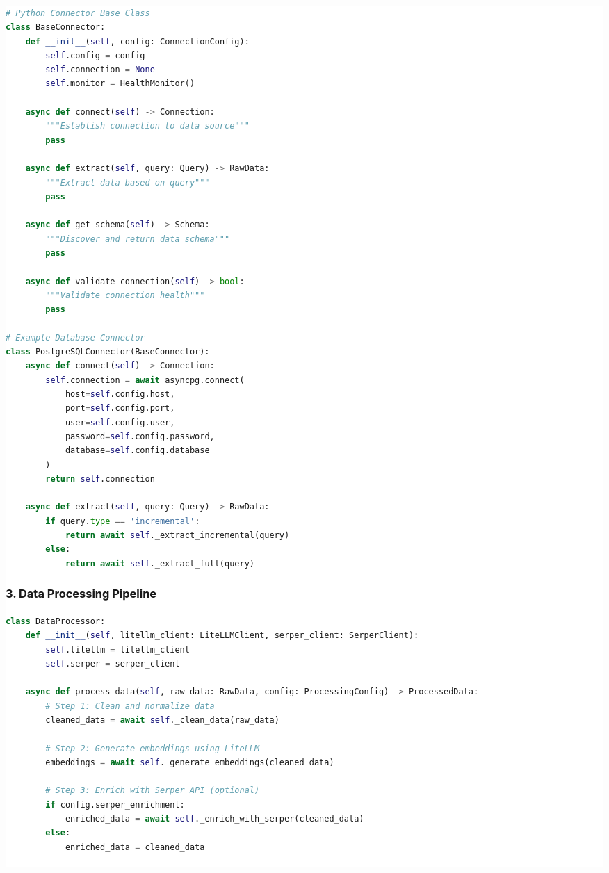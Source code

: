 ```python
# Python Connector Base Class
class BaseConnector:
    def __init__(self, config: ConnectionConfig):
        self.config = config
        self.connection = None
        self.monitor = HealthMonitor()
    
    async def connect(self) -> Connection:
        """Establish connection to data source"""
        pass
    
    async def extract(self, query: Query) -> RawData:
        """Extract data based on query"""
        pass
    
    async def get_schema(self) -> Schema:
        """Discover and return data schema"""
        pass
    
    async def validate_connection(self) -> bool:
        """Validate connection health"""
        pass

# Example Database Connector
class PostgreSQLConnector(BaseConnector):
    async def connect(self) -> Connection:
        self.connection = await asyncpg.connect(
            host=self.config.host,
            port=self.config.port,
            user=self.config.user,
            password=self.config.password,
            database=self.config.database
        )
        return self.connection
    
    async def extract(self, query: Query) -> RawData:
        if query.type == 'incremental':
            return await self._extract_incremental(query)
        else:
            return await self._extract_full(query)
```

### 3. Data Processing Pipeline

```python
class DataProcessor:
    def __init__(self, litellm_client: LiteLLMClient, serper_client: SerperClient):
        self.litellm = litellm_client
        self.serper = serper_client
    
    async def process_data(self, raw_data: RawData, config: ProcessingConfig) -> ProcessedData:
        # Step 1: Clean and normalize data
        cleaned_data = await self._clean_data(raw_data)
        
        # Step 2: Generate embeddings using LiteLLM
        embeddings = await self._generate_embeddings(cleaned_data)
        
        # Step 3: Enrich with Serper API (optional)
        if config.serper_enrichment:
            enriched_data = await self._enrich_with_serper(cleaned_data)
        else:
            enriched_data = cleaned_data
        
```